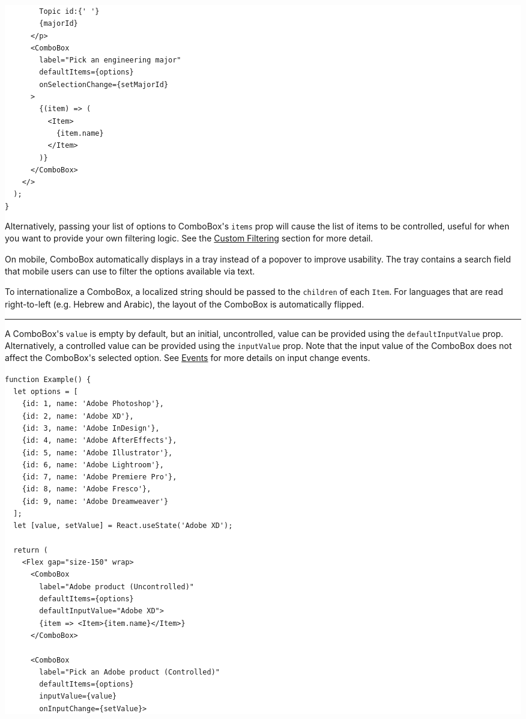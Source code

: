 ```
        Topic id:{' '}
        {majorId}
      </p>
      <ComboBox
        label="Pick an engineering major"
        defaultItems={options}
        onSelectionChange={setMajorId}
      >
        {(item) => (
          <Item>
            {item.name}
          </Item>
        )}
      </ComboBox>
    </>
  );
}
```

Alternatively, passing your list of options to ComboBox's `items` prop will cause the list of items to be controlled, useful for when you want to provide your own filtering logic. See the [Custom Filtering](#custom-filtering) section for more detail.

On mobile, ComboBox automatically displays in a tray instead of a popover to improve usability. The tray contains a search field that mobile users can use to filter the options available via text.

To internationalize a ComboBox, a localized string should be passed to the `children` of each `Item`. For languages that are read right-to-left (e.g. Hebrew and Arabic), the layout of the ComboBox is automatically flipped.

* * *

A ComboBox's `value` is empty by default, but an initial, uncontrolled, value can be provided using the `defaultInputValue` prop. Alternatively, a controlled value can be provided using the `inputValue` prop. Note that the input value of the ComboBox does not affect the ComboBox's selected option. See [Events](#events) for more details on input change events.

```
function Example() {
  let options = [
    {id: 1, name: 'Adobe Photoshop'},
    {id: 2, name: 'Adobe XD'},
    {id: 3, name: 'Adobe InDesign'},
    {id: 4, name: 'Adobe AfterEffects'},
    {id: 5, name: 'Adobe Illustrator'},
    {id: 6, name: 'Adobe Lightroom'},
    {id: 7, name: 'Adobe Premiere Pro'},
    {id: 8, name: 'Adobe Fresco'},
    {id: 9, name: 'Adobe Dreamweaver'}
  ];
  let [value, setValue] = React.useState('Adobe XD');

  return (
    <Flex gap="size-150" wrap>
      <ComboBox
        label="Adobe product (Uncontrolled)"
        defaultItems={options}
        defaultInputValue="Adobe XD">
        {item => <Item>{item.name}</Item>}
      </ComboBox>

      <ComboBox
        label="Pick an Adobe product (Controlled)"
        defaultItems={options}
        inputValue={value}
        onInputChange={setValue}>
```